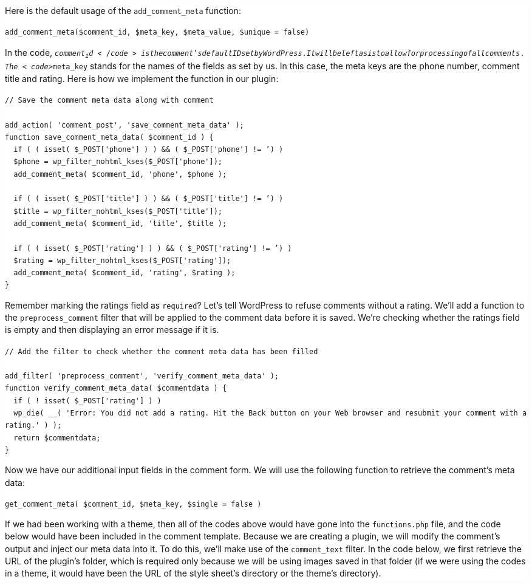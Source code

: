 Here is the default usage of the <code>add_comment_meta</code> function:

<pre><code class="language-php">add_comment_meta($comment_id, $meta_key, $meta_value, $unique = false)</code></pre>

In the code, <code>$comment_id</code> is the comment’s default ID set by WordPress. It will be left as is to allow for processing of all comments. The <code>$meta_key</code> stands for the names of the fields as set by us. In this case, the meta keys are the phone number, comment title and rating. Here is how we implement the function in our plugin:

<pre><code class="language-php">// Save the comment meta data along with comment

add_action( 'comment_post', 'save_comment_meta_data' );
function save_comment_meta_data( $comment_id ) {
  if ( ( isset( $_POST['phone'] ) ) &amp;&amp; ( $_POST['phone'] != ’) )
  $phone = wp_filter_nohtml_kses($_POST['phone']);
  add_comment_meta( $comment_id, 'phone', $phone );

  if ( ( isset( $_POST['title'] ) ) &amp;&amp; ( $_POST['title'] != ’) )
  $title = wp_filter_nohtml_kses($_POST['title']);
  add_comment_meta( $comment_id, 'title', $title );

  if ( ( isset( $_POST['rating'] ) ) &amp;&amp; ( $_POST['rating'] != ’) )
  $rating = wp_filter_nohtml_kses($_POST['rating']);
  add_comment_meta( $comment_id, 'rating', $rating );
}</code></pre>

Remember marking the ratings field as <code>required</code>? Let’s tell WordPress to refuse comments without a rating. We’ll add a function to the <code>preprocess_comment</code> filter that will be applied to the comment data before it is saved. We’re checking whether the ratings field is empty and then displaying an error message if it is.

<pre><code class="language-php">// Add the filter to check whether the comment meta data has been filled

add_filter( 'preprocess_comment', 'verify_comment_meta_data' );
function verify_comment_meta_data( $commentdata ) {
  if ( ! isset( $_POST['rating'] ) )
  wp_die( __( 'Error: You did not add a rating. Hit the Back button on your Web browser and resubmit your comment with a rating.' ) );
  return $commentdata;
}</code></pre>

Now we have our additional input fields in the comment form. We will use the following function to retrieve the comment’s meta data:

<pre><code class="language-php">get_comment_meta( $comment_id, $meta_key, $single = false )</code></pre>

If we had been working with a theme, then all of the codes above would have gone into the <code>functions.php</code> file, and the code below would have been included in the comment template. Because we are creating a plugin, we will modify the comment’s output and inject our meta data into it. To do this, we’ll make use of the <code>comment_text</code> filter. In the code below, we first retrieve the URL of the plugin’s folder, which is required only because we will be using images saved in that folder (if we were using the codes in a theme, it would have been the URL of the style sheet’s directory or the theme’s directory).
